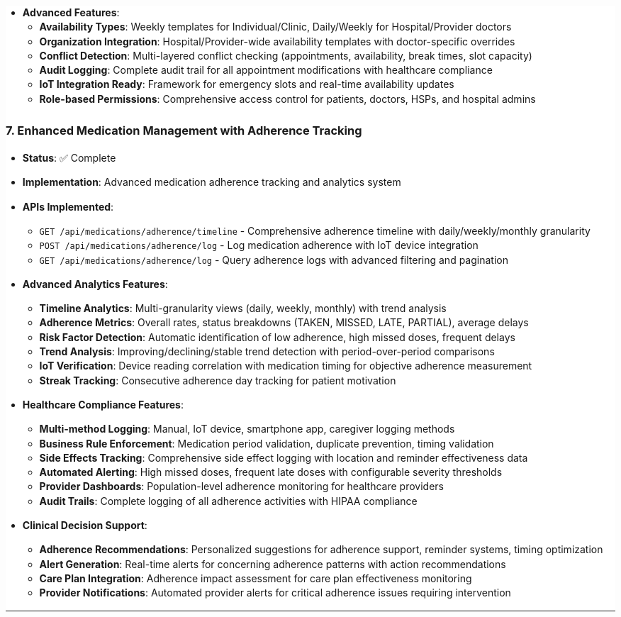 - **Advanced Features**:
  - **Availability Types**: Weekly templates for Individual/Clinic, Daily/Weekly for Hospital/Provider doctors
  - **Organization Integration**: Hospital/Provider-wide availability templates with doctor-specific overrides
  - **Conflict Detection**: Multi-layered conflict checking (appointments, availability, break times, slot capacity)
  - **Audit Logging**: Complete audit trail for all appointment modifications with healthcare compliance
  - **IoT Integration Ready**: Framework for emergency slots and real-time availability updates
  - **Role-based Permissions**: Comprehensive access control for patients, doctors, HSPs, and hospital admins

### 7. Enhanced Medication Management with Adherence Tracking
- **Status**: ✅ Complete
- **Implementation**: Advanced medication adherence tracking and analytics system
- **APIs Implemented**:
  - `GET /api/medications/adherence/timeline` - Comprehensive adherence timeline with daily/weekly/monthly granularity
  - `POST /api/medications/adherence/log` - Log medication adherence with IoT device integration
  - `GET /api/medications/adherence/log` - Query adherence logs with advanced filtering and pagination

- **Advanced Analytics Features**:
  - **Timeline Analytics**: Multi-granularity views (daily, weekly, monthly) with trend analysis
  - **Adherence Metrics**: Overall rates, status breakdowns (TAKEN, MISSED, LATE, PARTIAL), average delays
  - **Risk Factor Detection**: Automatic identification of low adherence, high missed doses, frequent delays
  - **Trend Analysis**: Improving/declining/stable trend detection with period-over-period comparisons
  - **IoT Verification**: Device reading correlation with medication timing for objective adherence measurement
  - **Streak Tracking**: Consecutive adherence day tracking for patient motivation

- **Healthcare Compliance Features**:
  - **Multi-method Logging**: Manual, IoT device, smartphone app, caregiver logging methods
  - **Business Rule Enforcement**: Medication period validation, duplicate prevention, timing validation
  - **Side Effects Tracking**: Comprehensive side effect logging with location and reminder effectiveness data
  - **Automated Alerting**: High missed doses, frequent late doses with configurable severity thresholds
  - **Provider Dashboards**: Population-level adherence monitoring for healthcare providers
  - **Audit Trails**: Complete logging of all adherence activities with HIPAA compliance

- **Clinical Decision Support**:
  - **Adherence Recommendations**: Personalized suggestions for adherence support, reminder systems, timing optimization
  - **Alert Generation**: Real-time alerts for concerning adherence patterns with action recommendations
  - **Care Plan Integration**: Adherence impact assessment for care plan effectiveness monitoring
  - **Provider Notifications**: Automated provider alerts for critical adherence issues requiring intervention

---